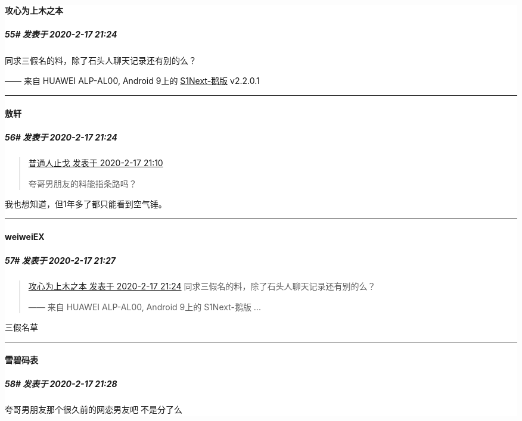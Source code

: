 ####  攻心为上木之本  
##### 55#       发表于 2020-2-17 21:24




同求三假名的料，除了石头人聊天记录还有别的么？

—— 来自 HUAWEI ALP-AL00, Android 9上的 [S1Next-鹅版](https://github.com/ykrank/S1-Next/releases) v2.2.0.1







-----

####  敖轩  
##### 56#       发表于 2020-2-17 21:24



<blockquote><a href="httphttps://bbs.saraba1st.com/2b/forum.php?mod=redirect&amp;goto=findpost&amp;pid=46444668&amp;ptid=1914325" target="_blank">普通人止戈 发表于 2020-2-17 21:10</a>

夸哥男朋友的料能指条路吗？</blockquote>
我也想知道，但1年多了都只能看到空气锤。







-----

####  weiweiEX  
##### 57#       发表于 2020-2-17 21:27



<blockquote><a href="httphttps://bbs.saraba1st.com/2b/forum.php?mod=redirect&amp;goto=findpost&amp;pid=46444787&amp;ptid=1914325" target="_blank">攻心为上木之本 发表于 2020-2-17 21:24</a>
同求三假名的料，除了石头人聊天记录还有别的么？

—— 来自 HUAWEI ALP-AL00, Android 9上的 S1Next-鹅版 ...</blockquote>
三假名草







-----

####  雪碧码表  
##### 58#       发表于 2020-2-17 21:28




夸哥男朋友那个很久前的网恋男友吧 不是分了么


